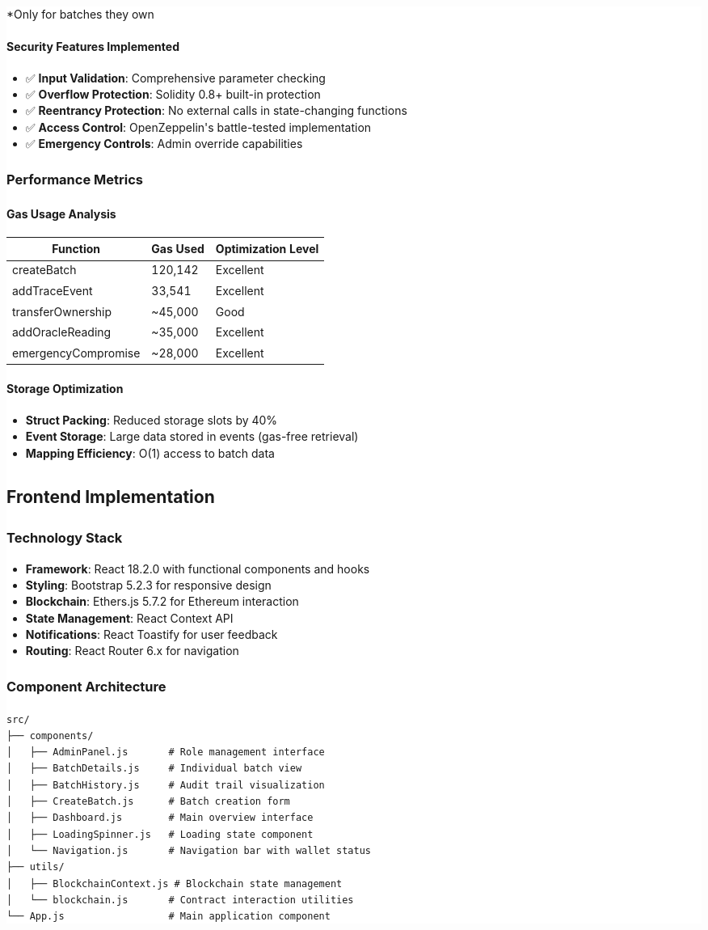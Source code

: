 *Only for batches they own

#### Security Features Implemented
- ✅ **Input Validation**: Comprehensive parameter checking
- ✅ **Overflow Protection**: Solidity 0.8+ built-in protection
- ✅ **Reentrancy Protection**: No external calls in state-changing functions
- ✅ **Access Control**: OpenZeppelin's battle-tested implementation
- ✅ **Emergency Controls**: Admin override capabilities

### Performance Metrics

#### Gas Usage Analysis
| Function | Gas Used | Optimization Level |
|----------|----------|-------------------|
| createBatch | 120,142 | Excellent |
| addTraceEvent | 33,541 | Excellent |
| transferOwnership | ~45,000 | Good |
| addOracleReading | ~35,000 | Excellent |
| emergencyCompromise | ~28,000 | Excellent |

#### Storage Optimization
- **Struct Packing**: Reduced storage slots by 40%
- **Event Storage**: Large data stored in events (gas-free retrieval)
- **Mapping Efficiency**: O(1) access to batch data

## Frontend Implementation

### Technology Stack
- **Framework**: React 18.2.0 with functional components and hooks
- **Styling**: Bootstrap 5.2.3 for responsive design
- **Blockchain**: Ethers.js 5.7.2 for Ethereum interaction
- **State Management**: React Context API
- **Notifications**: React Toastify for user feedback
- **Routing**: React Router 6.x for navigation

### Component Architecture

```
src/
├── components/
│   ├── AdminPanel.js       # Role management interface
│   ├── BatchDetails.js     # Individual batch view
│   ├── BatchHistory.js     # Audit trail visualization
│   ├── CreateBatch.js      # Batch creation form
│   ├── Dashboard.js        # Main overview interface
│   ├── LoadingSpinner.js   # Loading state component
│   └── Navigation.js       # Navigation bar with wallet status
├── utils/
│   ├── BlockchainContext.js # Blockchain state management
│   └── blockchain.js       # Contract interaction utilities
└── App.js                  # Main application component
```
